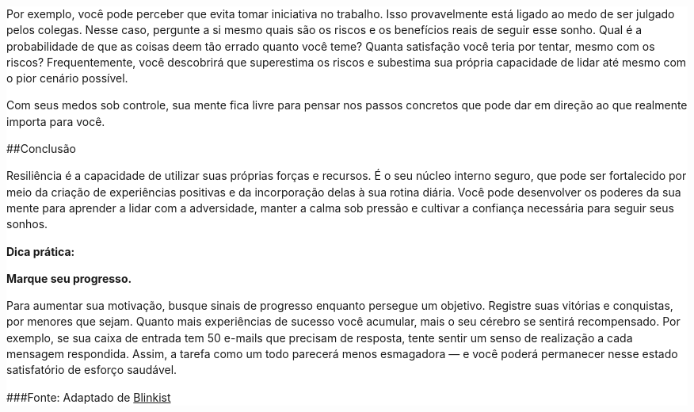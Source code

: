 Por exemplo, você pode perceber que evita tomar iniciativa no trabalho. Isso provavelmente está ligado ao medo de ser julgado pelos colegas. Nesse caso, pergunte a si mesmo quais são os riscos e os benefícios reais de seguir esse sonho. Qual é a probabilidade de que as coisas deem tão errado quanto você teme? Quanta satisfação você teria por tentar, mesmo com os riscos? Frequentemente, você descobrirá que superestima os riscos e subestima sua própria capacidade de lidar até mesmo com o pior cenário possível.

Com seus medos sob controle, sua mente fica livre para pensar nos passos concretos que pode dar em direção ao que realmente importa para você.

##Conclusão

Resiliência é a capacidade de utilizar suas próprias forças e recursos. É o seu núcleo interno seguro, que pode ser fortalecido por meio da criação de experiências positivas e da incorporação delas à sua rotina diária. Você pode desenvolver os poderes da sua mente para aprender a lidar com a adversidade, manter a calma sob pressão e cultivar a confiança necessária para seguir seus sonhos.

**Dica prática:**

**Marque seu progresso.**

Para aumentar sua motivação, busque sinais de progresso enquanto persegue um objetivo. Registre suas vitórias e conquistas, por menores que sejam. Quanto mais experiências de sucesso você acumular, mais o seu cérebro se sentirá recompensado. Por exemplo, se sua caixa de entrada tem 50 e-mails que precisam de resposta, tente sentir um senso de realização a cada mensagem respondida. Assim, a tarefa como um todo parecerá menos esmagadora — e você poderá permanecer nesse estado satisfatório de esforço saudável.

###Fonte:
Adaptado de [Blinkist](https://www.blinkist.com/en/reader/books/resilient-en)
